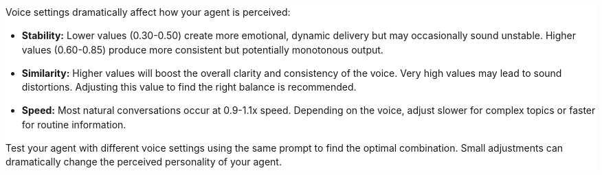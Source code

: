 Voice settings dramatically affect how your agent is perceived:

- **Stability:** Lower values (0.30-0.50) create more emotional, dynamic delivery but may occasionally sound unstable. Higher values (0.60-0.85) produce more consistent but potentially monotonous output.

- **Similarity:** Higher values will boost the overall clarity and consistency of the voice. Very high values may lead to sound distortions. Adjusting this value to find the right balance is recommended.

- **Speed:** Most natural conversations occur at 0.9-1.1x speed. Depending on the voice, adjust slower for complex topics or faster for routine information.

<Tip>
  Test your agent with different voice settings using the same prompt to find the optimal
  combination. Small adjustments can dramatically change the perceived personality of your agent.
</Tip>
